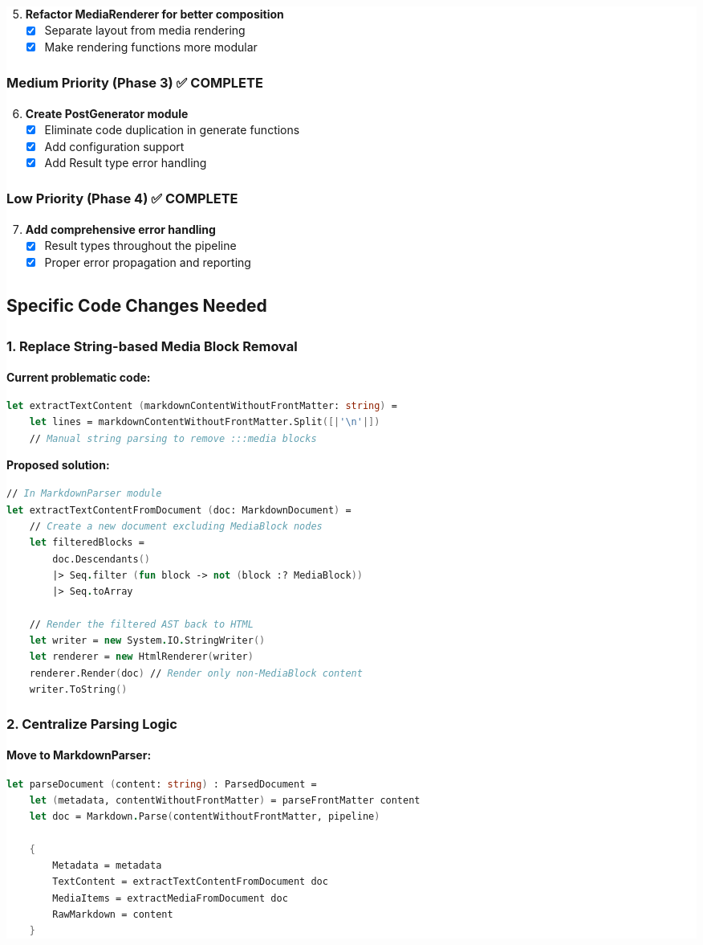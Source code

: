 5. **Refactor MediaRenderer for better composition**
   - [x] Separate layout from media rendering
   - [x] Make rendering functions more modular

### Medium Priority (Phase 3) ✅ COMPLETE
6. **Create PostGenerator module**
   - [x] Eliminate code duplication in generate functions
   - [x] Add configuration support
   - [x] Add Result type error handling

### Low Priority (Phase 4) ✅ COMPLETE

7. **Add comprehensive error handling**
   - [x] Result types throughout the pipeline
   - [x] Proper error propagation and reporting

## Specific Code Changes Needed

### 1. Replace String-based Media Block Removal
**Current problematic code:**
```fsharp
let extractTextContent (markdownContentWithoutFrontMatter: string) =
    let lines = markdownContentWithoutFrontMatter.Split([|'\n'|])
    // Manual string parsing to remove :::media blocks
```

**Proposed solution:**
```fsharp
// In MarkdownParser module
let extractTextContentFromDocument (doc: MarkdownDocument) =
    // Create a new document excluding MediaBlock nodes
    let filteredBlocks = 
        doc.Descendants()
        |> Seq.filter (fun block -> not (block :? MediaBlock))
        |> Seq.toArray
    
    // Render the filtered AST back to HTML
    let writer = new System.IO.StringWriter()
    let renderer = new HtmlRenderer(writer)
    renderer.Render(doc) // Render only non-MediaBlock content
    writer.ToString()
```

### 2. Centralize Parsing Logic
**Move to MarkdownParser:**
```fsharp
let parseDocument (content: string) : ParsedDocument =
    let (metadata, contentWithoutFrontMatter) = parseFrontMatter content
    let doc = Markdown.Parse(contentWithoutFrontMatter, pipeline)
    
    {
        Metadata = metadata
        TextContent = extractTextContentFromDocument doc
        MediaItems = extractMediaFromDocument doc
        RawMarkdown = content
    }
```
